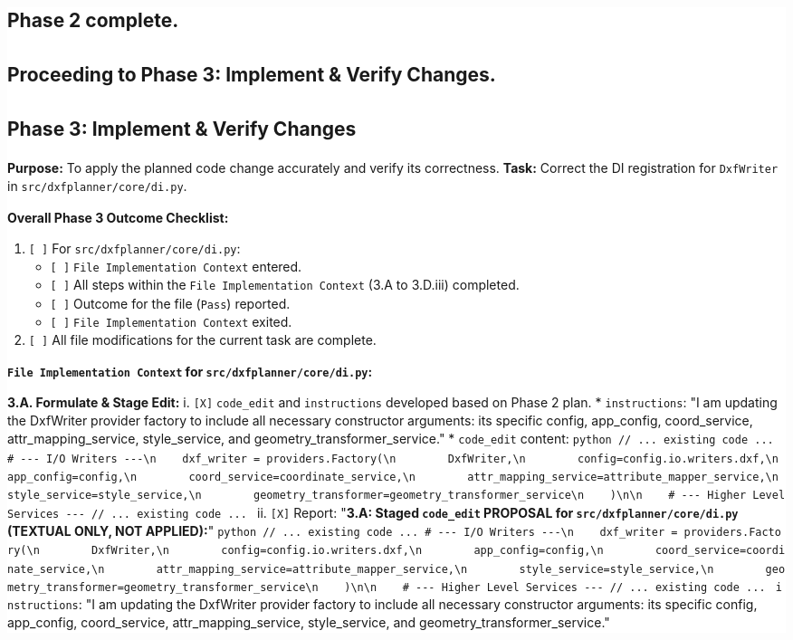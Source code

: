 Phase 2 complete.
---
**Proceeding to Phase 3: Implement & Verify Changes.**
---
**Phase 3: Implement & Verify Changes**
---
**Purpose:** To apply the planned code change accurately and verify its correctness.
**Task:** Correct the DI registration for `DxfWriter` in `src/dxfplanner/core/di.py`.

**Overall Phase 3 Outcome Checklist:**
1.  `[ ]` For `src/dxfplanner/core/di.py`:
    *   `[ ]` `File Implementation Context` entered.
    *   `[ ]` All steps within the `File Implementation Context` (3.A to 3.D.iii) completed.
    *   `[ ]` Outcome for the file (`Pass`) reported.
    *   `[ ]` `File Implementation Context` exited.
2.  `[ ]` All file modifications for the current task are complete.

**`File Implementation Context` for `src/dxfplanner/core/di.py`:**

**3.A. Formulate & Stage Edit:**
    i.  `[X]` `code_edit` and `instructions` developed based on Phase 2 plan.
        *   `instructions`: "I am updating the DxfWriter provider factory to include all necessary constructor arguments: its specific config, app_config, coord_service, attr_mapping_service, style_service, and geometry_transformer_service."
        *   `code_edit` content:
            ```python
            // ... existing code ...
    # --- I/O Writers ---\n    dxf_writer = providers.Factory(\n        DxfWriter,\n        config=config.io.writers.dxf,\n        app_config=config,\n        coord_service=coordinate_service,\n        attr_mapping_service=attribute_mapper_service,\n        style_service=style_service,\n        geometry_transformer=geometry_transformer_service\n    )\n\n    # --- Higher Level Services ---
            // ... existing code ...
            ```
    ii. `[X]` Report: "**3.A: Staged `code_edit` PROPOSAL for `src/dxfplanner/core/di.py` (TEXTUAL ONLY, NOT APPLIED):**"
        ```python
        // ... existing code ...
    # --- I/O Writers ---\n    dxf_writer = providers.Factory(\n        DxfWriter,\n        config=config.io.writers.dxf,\n        app_config=config,\n        coord_service=coordinate_service,\n        attr_mapping_service=attribute_mapper_service,\n        style_service=style_service,\n        geometry_transformer=geometry_transformer_service\n    )\n\n    # --- Higher Level Services ---
        // ... existing code ...
        ```
        `instructions`: "I am updating the DxfWriter provider factory to include all necessary constructor arguments: its specific config, app_config, coord_service, attr_mapping_service, style_service, and geometry_transformer_service."
